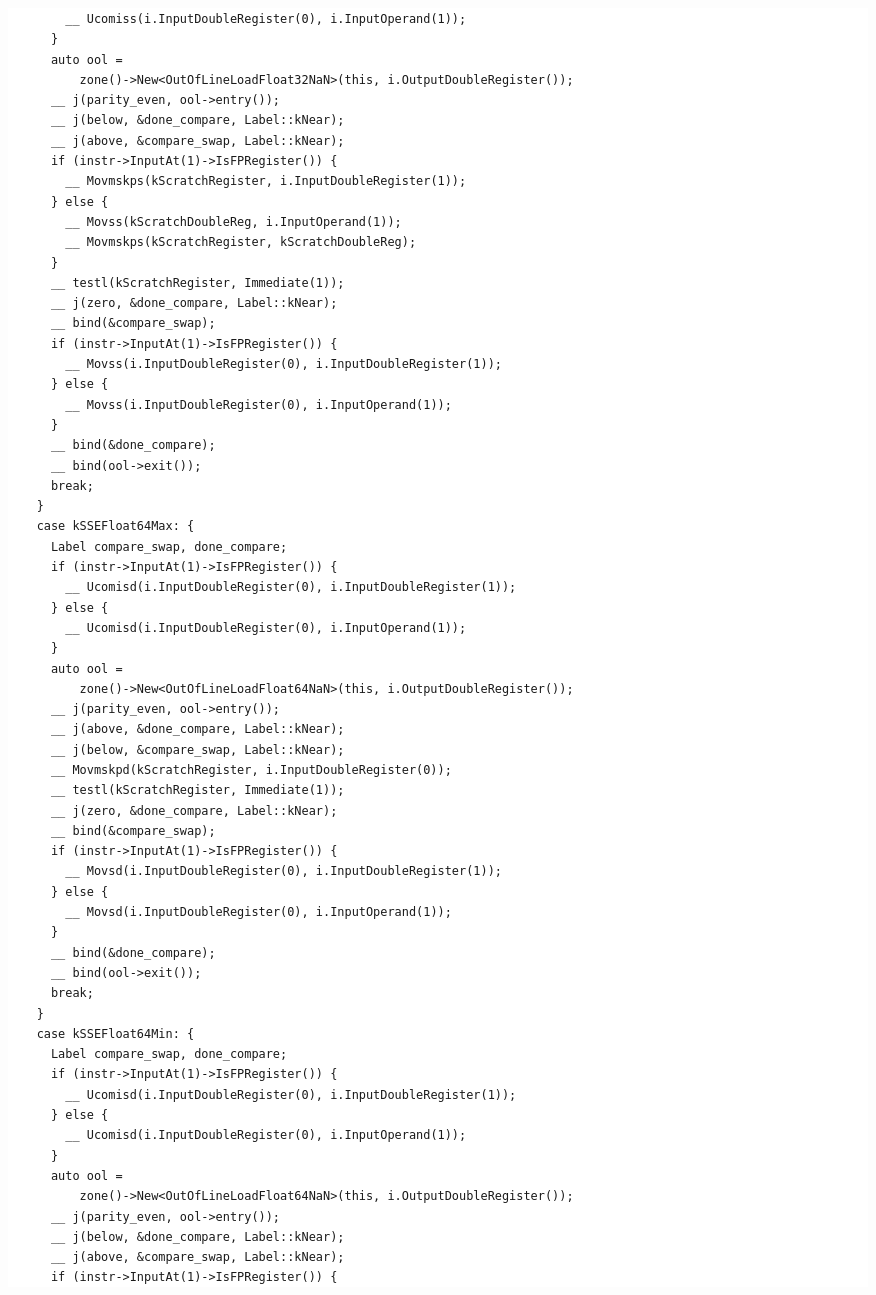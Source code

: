 ```
        __ Ucomiss(i.InputDoubleRegister(0), i.InputOperand(1));
      }
      auto ool =
          zone()->New<OutOfLineLoadFloat32NaN>(this, i.OutputDoubleRegister());
      __ j(parity_even, ool->entry());
      __ j(below, &done_compare, Label::kNear);
      __ j(above, &compare_swap, Label::kNear);
      if (instr->InputAt(1)->IsFPRegister()) {
        __ Movmskps(kScratchRegister, i.InputDoubleRegister(1));
      } else {
        __ Movss(kScratchDoubleReg, i.InputOperand(1));
        __ Movmskps(kScratchRegister, kScratchDoubleReg);
      }
      __ testl(kScratchRegister, Immediate(1));
      __ j(zero, &done_compare, Label::kNear);
      __ bind(&compare_swap);
      if (instr->InputAt(1)->IsFPRegister()) {
        __ Movss(i.InputDoubleRegister(0), i.InputDoubleRegister(1));
      } else {
        __ Movss(i.InputDoubleRegister(0), i.InputOperand(1));
      }
      __ bind(&done_compare);
      __ bind(ool->exit());
      break;
    }
    case kSSEFloat64Max: {
      Label compare_swap, done_compare;
      if (instr->InputAt(1)->IsFPRegister()) {
        __ Ucomisd(i.InputDoubleRegister(0), i.InputDoubleRegister(1));
      } else {
        __ Ucomisd(i.InputDoubleRegister(0), i.InputOperand(1));
      }
      auto ool =
          zone()->New<OutOfLineLoadFloat64NaN>(this, i.OutputDoubleRegister());
      __ j(parity_even, ool->entry());
      __ j(above, &done_compare, Label::kNear);
      __ j(below, &compare_swap, Label::kNear);
      __ Movmskpd(kScratchRegister, i.InputDoubleRegister(0));
      __ testl(kScratchRegister, Immediate(1));
      __ j(zero, &done_compare, Label::kNear);
      __ bind(&compare_swap);
      if (instr->InputAt(1)->IsFPRegister()) {
        __ Movsd(i.InputDoubleRegister(0), i.InputDoubleRegister(1));
      } else {
        __ Movsd(i.InputDoubleRegister(0), i.InputOperand(1));
      }
      __ bind(&done_compare);
      __ bind(ool->exit());
      break;
    }
    case kSSEFloat64Min: {
      Label compare_swap, done_compare;
      if (instr->InputAt(1)->IsFPRegister()) {
        __ Ucomisd(i.InputDoubleRegister(0), i.InputDoubleRegister(1));
      } else {
        __ Ucomisd(i.InputDoubleRegister(0), i.InputOperand(1));
      }
      auto ool =
          zone()->New<OutOfLineLoadFloat64NaN>(this, i.OutputDoubleRegister());
      __ j(parity_even, ool->entry());
      __ j(below, &done_compare, Label::kNear);
      __ j(above, &compare_swap, Label::kNear);
      if (instr->InputAt(1)->IsFPRegister()) {
```